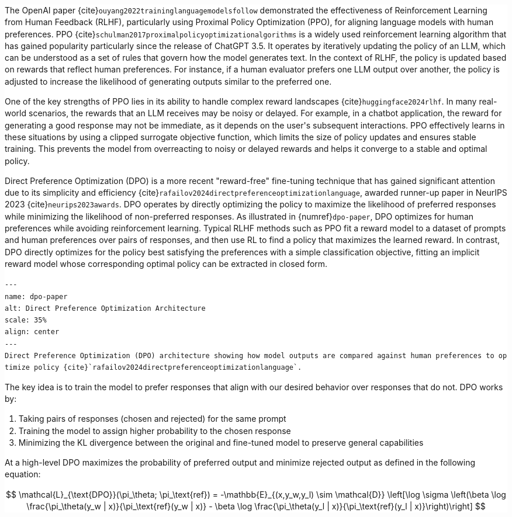 The OpenAI paper {cite}`ouyang2022traininglanguagemodelsfollow` demonstrated the effectiveness of Reinforcement Learning from Human Feedback (RLHF), particularly using Proximal Policy Optimization (PPO), for aligning language models with human preferences. PPO {cite}`schulman2017proximalpolicyoptimizationalgorithms` is a widely used reinforcement learning algorithm that has gained popularity particularly since the release of ChatGPT 3.5. It operates by iteratively updating the policy of an LLM, which can be understood as a set of rules that govern how the model generates text. In the context of RLHF, the policy is updated based on rewards that reflect human preferences. For instance, if a human evaluator prefers one LLM output over another, the policy is adjusted to increase the likelihood of generating outputs similar to the preferred one.

One of the key strengths of PPO lies in its ability to handle complex reward landscapes {cite}`huggingface2024rlhf`. In many real-world scenarios, the rewards that an LLM receives may be noisy or delayed. For example, in a chatbot application, the reward for generating a good response may not be immediate, as it depends on the user's subsequent interactions. PPO effectively learns in these situations by using a clipped surrogate objective function, which limits the size of policy updates and ensures stable training. This prevents the model from overreacting to noisy or delayed rewards and helps it converge to a stable and optimal policy.

Direct Preference Optimization (DPO) is a more recent "reward-free" fine-tuning technique that has gained significant attention due to its simplicity and efficiency {cite}`rafailov2024directpreferenceoptimizationlanguage`, awarded runner-up paper in NeurIPS 2023 {cite}`neurips2023awards`. DPO operates by directly optimizing the policy to maximize the likelihood of preferred responses while minimizing the likelihood of non-preferred responses. As illustrated in {numref}`dpo-paper`, DPO optimizes for human preferences while avoiding reinforcement learning. Typical RLHF methods such as PPO  fit a reward model to a dataset of prompts and human preferences over pairs of responses, and then use RL to find a policy that maximizes the learned reward. In contrast, DPO directly optimizes for the policy best satisfying the preferences with a simple classification objective, fitting an implicit reward model whose corresponding optimal policy can be extracted in closed form.

```{figure} ../_static/alignment/dpo_paper.png
---
name: dpo-paper
alt: Direct Preference Optimization Architecture
scale: 35%
align: center
---
Direct Preference Optimization (DPO) architecture showing how model outputs are compared against human preferences to optimize policy {cite}`rafailov2024directpreferenceoptimizationlanguage`.
```


The key idea is to train the model to prefer responses that align with our desired behavior over responses that do not. DPO works by:
 1. Taking pairs of responses (chosen and rejected) for the same prompt
 2. Training the model to assign higher probability to the chosen response
 3. Minimizing the KL divergence between the original and fine-tuned model to preserve general capabilities

At a high-level DPO maximizes the probability of preferred output and minimize rejected output as defined in the following equation:

$$
\mathcal{L}_{\text{DPO}}(\pi_\theta; \pi_\text{ref}) = -\mathbb{E}_{(x,y_w,y_l) \sim \mathcal{D}} \left[\log \sigma \left(\beta \log \frac{\pi_\theta(y_w | x)}{\pi_\text{ref}(y_w | x)} - \beta \log \frac{\pi_\theta(y_l | x)}{\pi_\text{ref}(y_l | x)}\right)\right]
$$


[cc-by-nc-sa]: http://creativecommons.org/licenses/by-nc-sa/4.0/
[cc-by-nc-sa-image]: https://licensebuttons.net/l/by-nc-sa/4.0/88x31.png
[cc-by-nc-sa-shield]: https://img.shields.io/badge/License-CC-BY--NC--SA-4.0-lightgrey.svg